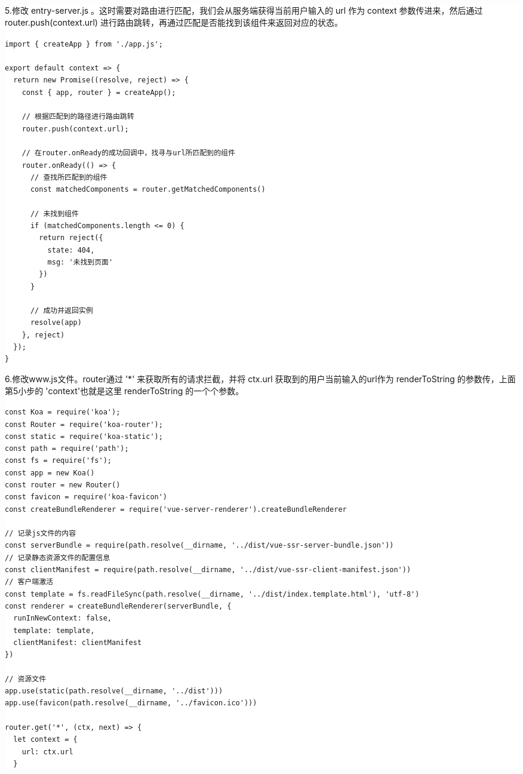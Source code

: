 5.修改 entry-server.js 。这时需要对路由进行匹配，我们会从服务端获得当前用户输入的 url 作为 context 参数传进来，然后通过 router.push(context.url) 进行路由跳转，再通过匹配是否能找到该组件来返回对应的状态。

```
import { createApp } from './app.js';

export default context => {
  return new Promise((resolve, reject) => {
    const { app, router } = createApp();

    // 根据匹配到的路径进行路由跳转
    router.push(context.url);

    // 在router.onReady的成功回调中，找寻与url所匹配到的组件
    router.onReady(() => {
      // 查找所匹配到的组件
      const matchedComponents = router.getMatchedComponents()

      // 未找到组件
      if (matchedComponents.length <= 0) {
        return reject({
          state: 404,
          msg: '未找到页面'
        })
      }

      // 成功并返回实例
      resolve(app)
    }, reject)
  });
}
```
6.修改www.js文件。router通过 '*' 来获取所有的请求拦截，并将 ctx.url 获取到的用户当前输入的url作为 renderToString 的参数传，上面第5小步的 'context'也就是这里 renderToString 的一个个参数。
```
const Koa = require('koa');
const Router = require('koa-router');
const static = require('koa-static');
const path = require('path');
const fs = require('fs');
const app = new Koa()
const router = new Router()
const favicon = require('koa-favicon')
const createBundleRenderer = require('vue-server-renderer').createBundleRenderer

// 记录js文件的内容
const serverBundle = require(path.resolve(__dirname, '../dist/vue-ssr-server-bundle.json'))
// 记录静态资源文件的配置信息
const clientManifest = require(path.resolve(__dirname, '../dist/vue-ssr-client-manifest.json'))
// 客户端激活
const template = fs.readFileSync(path.resolve(__dirname, '../dist/index.template.html'), 'utf-8')
const renderer = createBundleRenderer(serverBundle, {
  runInNewContext: false,
  template: template,
  clientManifest: clientManifest
})

// 资源文件
app.use(static(path.resolve(__dirname, '../dist')))
app.use(favicon(path.resolve(__dirname, '../favicon.ico')))

router.get('*', (ctx, next) => {
  let context = {
    url: ctx.url
  }
```